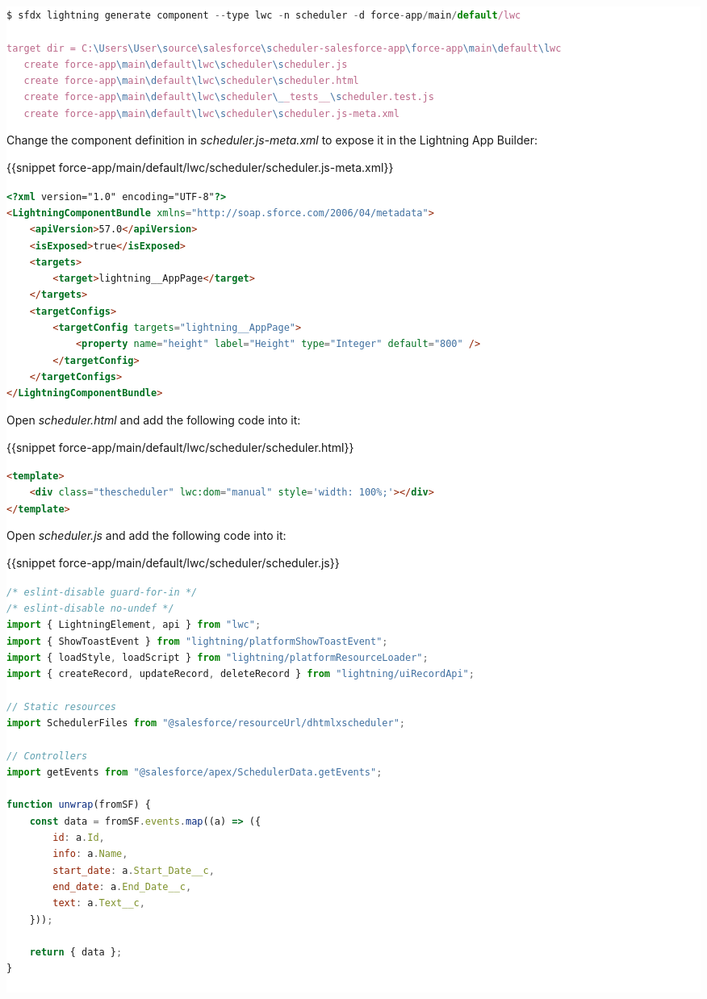 ~~~js
$ sfdx lightning generate component --type lwc -n scheduler -d force-app/main/default/lwc

target dir = C:\Users\User\source\salesforce\scheduler-salesforce-app\force-app\main\default\lwc
   create force-app\main\default\lwc\scheduler\scheduler.js
   create force-app\main\default\lwc\scheduler\scheduler.html
   create force-app\main\default\lwc\scheduler\__tests__\scheduler.test.js
   create force-app\main\default\lwc\scheduler\scheduler.js-meta.xml
~~~

Change the component definition in *scheduler.js-meta.xml* to expose it in the Lightning App Builder:

{{snippet force-app/main/default/lwc/scheduler/scheduler.js-meta.xml}}
~~~html
<?xml version="1.0" encoding="UTF-8"?>
<LightningComponentBundle xmlns="http://soap.sforce.com/2006/04/metadata">
    <apiVersion>57.0</apiVersion>
    <isExposed>true</isExposed>
    <targets>
        <target>lightning__AppPage</target>
    </targets>
    <targetConfigs>
        <targetConfig targets="lightning__AppPage">
            <property name="height" label="Height" type="Integer" default="800" />
        </targetConfig>
    </targetConfigs>
</LightningComponentBundle>
~~~

Open *scheduler.html* and add the following code into it:

{{snippet force-app/main/default/lwc/scheduler/scheduler.html}}
~~~html
<template>
    <div class="thescheduler" lwc:dom="manual" style='width: 100%;'></div>
</template>
~~~

Open *scheduler.js* and add the following code into it:

{{snippet force-app/main/default/lwc/scheduler/scheduler.js}}
~~~js
/* eslint-disable guard-for-in */
/* eslint-disable no-undef */
import { LightningElement, api } from "lwc";
import { ShowToastEvent } from "lightning/platformShowToastEvent";
import { loadStyle, loadScript } from "lightning/platformResourceLoader";
import { createRecord, updateRecord, deleteRecord } from "lightning/uiRecordApi";
 
// Static resources
import SchedulerFiles from "@salesforce/resourceUrl/dhtmlxscheduler";
 
// Controllers
import getEvents from "@salesforce/apex/SchedulerData.getEvents";
 
function unwrap(fromSF) {
    const data = fromSF.events.map((a) => ({
        id: a.Id,
        info: a.Name,
        start_date: a.Start_Date__c,
        end_date: a.End_Date__c,
        text: a.Text__c,
    }));
 
    return { data };
}
 
~~~